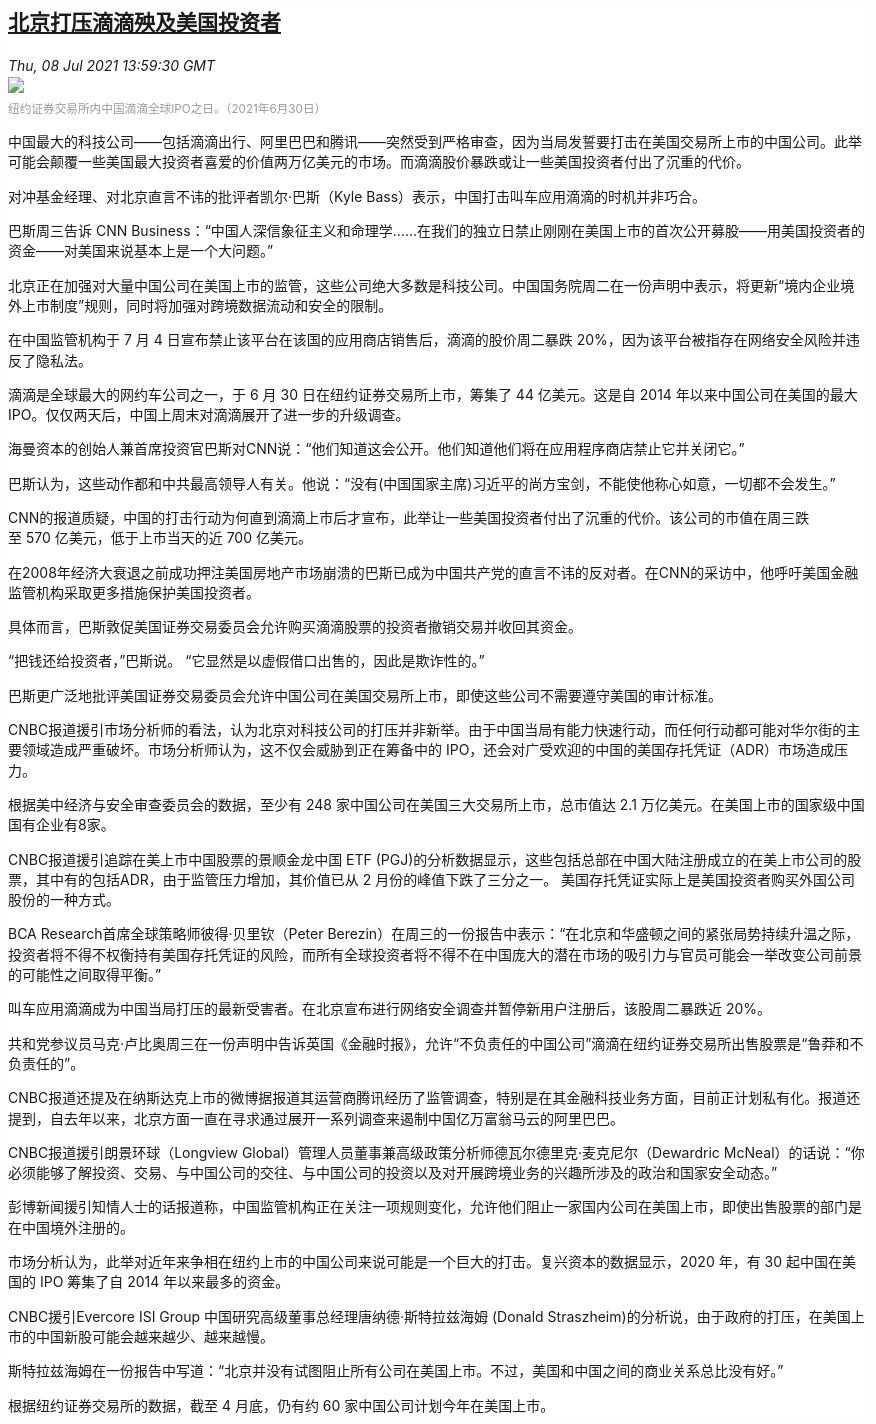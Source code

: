 
[北京打压滴滴殃及美国投资者](https://www.voachinese.com/a/didi-crackdown-by-china-costs-some-american-investors-dearly/5958145.html)
------

<div><i>Thu, 08 Jul 2021 13:59:30 GMT</i></div><img src="https://images.weserv.nl?url=gdb.voanews.com/F5459353-B082-44B1-8AD3-C54916AEDE9A_r1_s_w900.jpg" width="100%"><div><small style="color: #999;">纽约证券交易所内中国滴滴全球IPO之日。（2021年6月30日）</small></div><p>中国最大的科技公司——包括滴滴出行、阿里巴巴和腾讯——突然受到严格审查，因为当局发誓要打击在美国交易所上市的中国公司。此举可能会颠覆一些美国最大投资者喜爱的价值两万亿美元的市场。而滴滴股价暴跌或让一些美国投资者付出了沉重的代价。</p><p>对冲基金经理、对北京直言不讳的批评者凯尔·巴斯（Kyle Bass）表示，中国打击叫车应用滴滴的时机并非巧合。</p><p>巴斯周三告诉 CNN Business：“中国人深信象征主义和命理学……在我们的独立日禁止刚刚在美国上市的首次公开募股——用美国投资者的资金——对美国来说基本上是一个大问题。”</p><p>北京正在加强对大量中国公司在美国上市的监管，这些公司绝大多数是科技公司。中国国务院周二在一份声明中表示，将更新“境内企业境外上市制度”规则，同时将加强对跨境数据流动和安全的限制。</p><p>在中国监管机构于 7 月 4 日宣布禁止该平台在该国的应用商店销售后，滴滴的股价周二暴跌 20%，因为该平台被指存在网络安全风险并违反了隐私法。</p><p>滴滴是全球最大的网约车公司之一，于 6 月 30 日在纽约证券交易所上市，筹集了 44 亿美元。这是自 2014 年以来中国公司在美国的最大IPO。仅仅两天后，中国上周末对滴滴展开了进一步的升级调查。</p><p>海曼资本的创始人兼首席投资官巴斯对CNN说：“他们知道这会公开。他们知道他们将在应用程序商店禁止它并关闭它。”</p><p>巴斯认为，这些动作都和中共最高领导人有关。他说：“没有(中国国家主席)习近平的尚方宝剑，不能使他称心如意，一切都不会发生。”</p><p>CNN的报道质疑，中国的打击行动为何直到滴滴上市后才宣布，此举让一些美国投资者付出了沉重的代价。该公司的市值在周三跌至 570 亿美元，低于上市当天的近 700 亿美元。</p><p>在2008年经济大衰退之前成功押注美国房地产市场崩溃的巴斯已成为中国共产党的直言不讳的反对者。在CNN的采访中，他呼吁美国金融监管机构采取更多措施保护美国投资者。</p><p>具体而言，巴斯敦促美国证券交易委员会允许购买滴滴股票的投资者撤销交易并收回其资金。</p><p>“把钱还给投资者，”巴斯说。 “它显然是以虚假借口出售的，因此是欺诈性的。”</p><p>巴斯更广泛地批评美国证券交易委员会允许中国公司在美国交易所上市，即使这些公司不需要遵守美国的审计标准。</p><p>CNBC报道援引市场分析师的看法，认为北京对科技公司的打压并非新举。由于中国当局有能力快速行动，而任何行动都可能对华尔街的主要领域造成严重破坏。市场分析师认为，这不仅会威胁到正在筹备中的 IPO，还会对广受欢迎的中国的美国存托凭证（ADR）市场造成压力。</p><p>根据美中经济与安全审查委员会的数据，至少有 248 家中国公司在美国三大交易所上市，总市值达 2.1 万亿美元。在美国上市的国家级中国国有企业有8家。</p><p>CNBC报道援引追踪在美上市中国股票的景顺金龙中国 ETF (PGJ)的分析数据显示，这些包括总部在中国大陆注册成立的在美上市公司的股票，其中有的包括ADR，由于监管压力增加，其价值已从 2 月份的峰值下跌了三分之一。 美国存托凭证实际上是美国投资者购买外国公司股份的一种方式。</p><p>BCA Research首席全球策略师彼得·贝里钦（Peter Berezin）在周三的一份报告中表示：“在北京和华盛顿之间的紧张局势持续升温之际，投资者将不得不权衡持有美国存托凭证的风险，而所有全球投资者将不得不在中国庞大的潜在市场的吸引力与官员可能会一举改变公司前景的可能性之间取得平衡。”</p><p>叫车应用滴滴成为中国当局打压的最新受害者。在北京宣布进行网络安全调查并暂停新用户注册后，该股周二暴跌近 20%。</p><p>共和党参议员马克·卢比奥周三在一份声明中告诉英国《金融时报》，允许“不负责任的中国公司”滴滴在纽约证券交易所出售股票是“鲁莽和不负责任的”。</p><p>CNBC报道还提及在纳斯达克上市的微博据报道其运营商腾讯经历了监管调查，特别是在其金融科技业务方面，目前正计划私有化。报道还提到，自去年以来，北京方面一直在寻求通过展开一系列调查来遏制中国亿万富翁马云的阿里巴巴。</p><p>CNBC报道援引朗景环球（Longview Global）管理人员董事兼高级政策分析师德瓦尔德里克·麦克尼尔（Dewardric McNeal）的话说：“你必须能够了解投资、交易、与中国公司的交往、与中国公司的投资以及对开展跨境业务的兴趣所涉及的政治和国家安全动态。”</p><p>彭博新闻援引知情人士的话报道称，中国监管机构正在关注一项规则变化，允许他们阻止一家国内公司在美国上市，即使出售股票的部门是在中国境外注册的。</p><p>市场分析认为，此举对近年来争相在纽约上市的中国公司来说可能是一个巨大的打击。复兴资本的数据显示，2020 年，有 30 起中国在美国的 IPO 筹集了自 2014 年以来最多的资金。</p><p>CNBC援引Evercore ISI Group 中国研究高级董事总经理唐纳德·斯特拉兹海姆 (Donald Straszheim)的分析说，由于政府的打压，在美国上市的中国新股可能会越来越少、越来越慢。</p><p>斯特拉兹海姆在一份报告中写道：“北京并没有试图阻止所有公司在美国上市。不过，美国和中国之间的商业关系总比没有好。”</p><p>根据纽约证券交易所的数据，截至 4 月底，仍有约 60 家中国公司计划今年在美国上市。</p>
